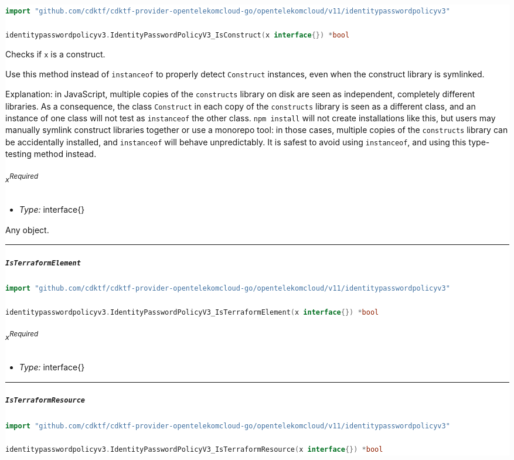 ```go
import "github.com/cdktf/cdktf-provider-opentelekomcloud-go/opentelekomcloud/v11/identitypasswordpolicyv3"

identitypasswordpolicyv3.IdentityPasswordPolicyV3_IsConstruct(x interface{}) *bool
```

Checks if `x` is a construct.

Use this method instead of `instanceof` to properly detect `Construct`
instances, even when the construct library is symlinked.

Explanation: in JavaScript, multiple copies of the `constructs` library on
disk are seen as independent, completely different libraries. As a
consequence, the class `Construct` in each copy of the `constructs` library
is seen as a different class, and an instance of one class will not test as
`instanceof` the other class. `npm install` will not create installations
like this, but users may manually symlink construct libraries together or
use a monorepo tool: in those cases, multiple copies of the `constructs`
library can be accidentally installed, and `instanceof` will behave
unpredictably. It is safest to avoid using `instanceof`, and using
this type-testing method instead.

###### `x`<sup>Required</sup> <a name="x" id="@cdktf/provider-opentelekomcloud.identityPasswordPolicyV3.IdentityPasswordPolicyV3.isConstruct.parameter.x"></a>

- *Type:* interface{}

Any object.

---

##### `IsTerraformElement` <a name="IsTerraformElement" id="@cdktf/provider-opentelekomcloud.identityPasswordPolicyV3.IdentityPasswordPolicyV3.isTerraformElement"></a>

```go
import "github.com/cdktf/cdktf-provider-opentelekomcloud-go/opentelekomcloud/v11/identitypasswordpolicyv3"

identitypasswordpolicyv3.IdentityPasswordPolicyV3_IsTerraformElement(x interface{}) *bool
```

###### `x`<sup>Required</sup> <a name="x" id="@cdktf/provider-opentelekomcloud.identityPasswordPolicyV3.IdentityPasswordPolicyV3.isTerraformElement.parameter.x"></a>

- *Type:* interface{}

---

##### `IsTerraformResource` <a name="IsTerraformResource" id="@cdktf/provider-opentelekomcloud.identityPasswordPolicyV3.IdentityPasswordPolicyV3.isTerraformResource"></a>

```go
import "github.com/cdktf/cdktf-provider-opentelekomcloud-go/opentelekomcloud/v11/identitypasswordpolicyv3"

identitypasswordpolicyv3.IdentityPasswordPolicyV3_IsTerraformResource(x interface{}) *bool
```

